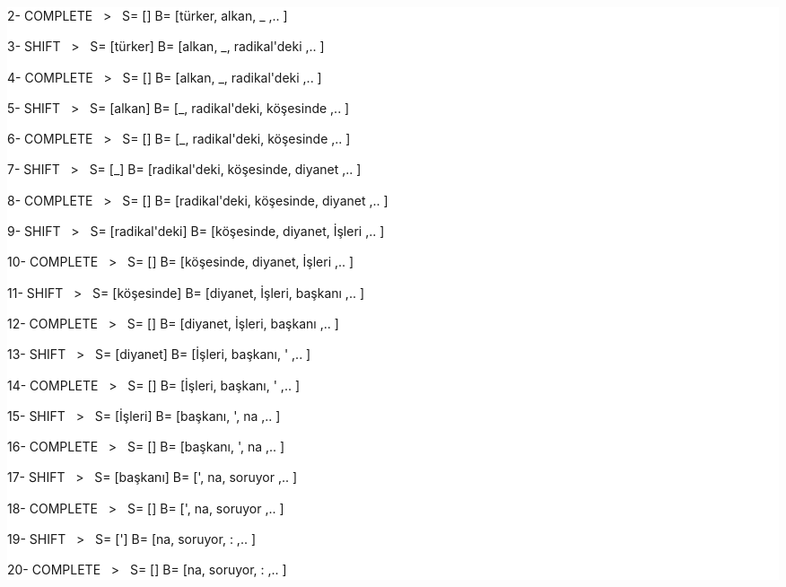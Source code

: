 
2- COMPLETE&nbsp;&nbsp;&nbsp;>&nbsp;&nbsp;&nbsp;S= []   B= [türker, alkan, _ ,.. ]



3- SHIFT&nbsp;&nbsp;&nbsp;>&nbsp;&nbsp;&nbsp;S= [türker]   B= [alkan, _, radikal'deki ,.. ]



4- COMPLETE&nbsp;&nbsp;&nbsp;>&nbsp;&nbsp;&nbsp;S= []   B= [alkan, _, radikal'deki ,.. ]



5- SHIFT&nbsp;&nbsp;&nbsp;>&nbsp;&nbsp;&nbsp;S= [alkan]   B= [_, radikal'deki, köşesinde ,.. ]



6- COMPLETE&nbsp;&nbsp;&nbsp;>&nbsp;&nbsp;&nbsp;S= []   B= [_, radikal'deki, köşesinde ,.. ]



7- SHIFT&nbsp;&nbsp;&nbsp;>&nbsp;&nbsp;&nbsp;S= [_]   B= [radikal'deki, köşesinde, diyanet ,.. ]



8- COMPLETE&nbsp;&nbsp;&nbsp;>&nbsp;&nbsp;&nbsp;S= []   B= [radikal'deki, köşesinde, diyanet ,.. ]



9- SHIFT&nbsp;&nbsp;&nbsp;>&nbsp;&nbsp;&nbsp;S= [radikal'deki]   B= [köşesinde, diyanet, İşleri ,.. ]



10- COMPLETE&nbsp;&nbsp;&nbsp;>&nbsp;&nbsp;&nbsp;S= []   B= [köşesinde, diyanet, İşleri ,.. ]



11- SHIFT&nbsp;&nbsp;&nbsp;>&nbsp;&nbsp;&nbsp;S= [köşesinde]   B= [diyanet, İşleri, başkanı ,.. ]



12- COMPLETE&nbsp;&nbsp;&nbsp;>&nbsp;&nbsp;&nbsp;S= []   B= [diyanet, İşleri, başkanı ,.. ]



13- SHIFT&nbsp;&nbsp;&nbsp;>&nbsp;&nbsp;&nbsp;S= [diyanet]   B= [İşleri, başkanı, ' ,.. ]



14- COMPLETE&nbsp;&nbsp;&nbsp;>&nbsp;&nbsp;&nbsp;S= []   B= [İşleri, başkanı, ' ,.. ]



15- SHIFT&nbsp;&nbsp;&nbsp;>&nbsp;&nbsp;&nbsp;S= [İşleri]   B= [başkanı, ', na ,.. ]



16- COMPLETE&nbsp;&nbsp;&nbsp;>&nbsp;&nbsp;&nbsp;S= []   B= [başkanı, ', na ,.. ]



17- SHIFT&nbsp;&nbsp;&nbsp;>&nbsp;&nbsp;&nbsp;S= [başkanı]   B= [', na, soruyor ,.. ]



18- COMPLETE&nbsp;&nbsp;&nbsp;>&nbsp;&nbsp;&nbsp;S= []   B= [', na, soruyor ,.. ]



19- SHIFT&nbsp;&nbsp;&nbsp;>&nbsp;&nbsp;&nbsp;S= [']   B= [na, soruyor, : ,.. ]



20- COMPLETE&nbsp;&nbsp;&nbsp;>&nbsp;&nbsp;&nbsp;S= []   B= [na, soruyor, : ,.. ]
